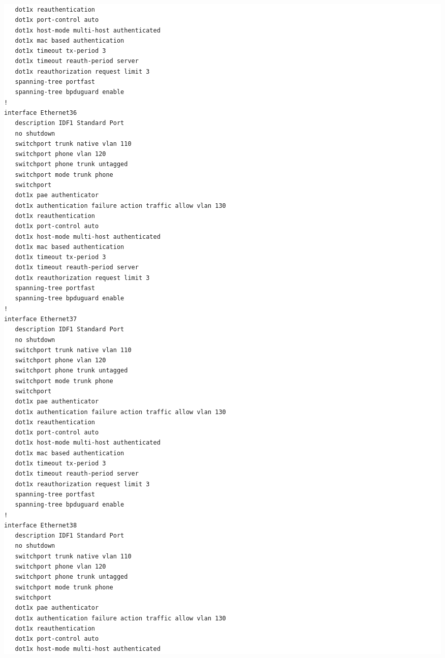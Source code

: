```eos
   dot1x reauthentication
   dot1x port-control auto
   dot1x host-mode multi-host authenticated
   dot1x mac based authentication
   dot1x timeout tx-period 3
   dot1x timeout reauth-period server
   dot1x reauthorization request limit 3
   spanning-tree portfast
   spanning-tree bpduguard enable
!
interface Ethernet36
   description IDF1 Standard Port
   no shutdown
   switchport trunk native vlan 110
   switchport phone vlan 120
   switchport phone trunk untagged
   switchport mode trunk phone
   switchport
   dot1x pae authenticator
   dot1x authentication failure action traffic allow vlan 130
   dot1x reauthentication
   dot1x port-control auto
   dot1x host-mode multi-host authenticated
   dot1x mac based authentication
   dot1x timeout tx-period 3
   dot1x timeout reauth-period server
   dot1x reauthorization request limit 3
   spanning-tree portfast
   spanning-tree bpduguard enable
!
interface Ethernet37
   description IDF1 Standard Port
   no shutdown
   switchport trunk native vlan 110
   switchport phone vlan 120
   switchport phone trunk untagged
   switchport mode trunk phone
   switchport
   dot1x pae authenticator
   dot1x authentication failure action traffic allow vlan 130
   dot1x reauthentication
   dot1x port-control auto
   dot1x host-mode multi-host authenticated
   dot1x mac based authentication
   dot1x timeout tx-period 3
   dot1x timeout reauth-period server
   dot1x reauthorization request limit 3
   spanning-tree portfast
   spanning-tree bpduguard enable
!
interface Ethernet38
   description IDF1 Standard Port
   no shutdown
   switchport trunk native vlan 110
   switchport phone vlan 120
   switchport phone trunk untagged
   switchport mode trunk phone
   switchport
   dot1x pae authenticator
   dot1x authentication failure action traffic allow vlan 130
   dot1x reauthentication
   dot1x port-control auto
   dot1x host-mode multi-host authenticated
```